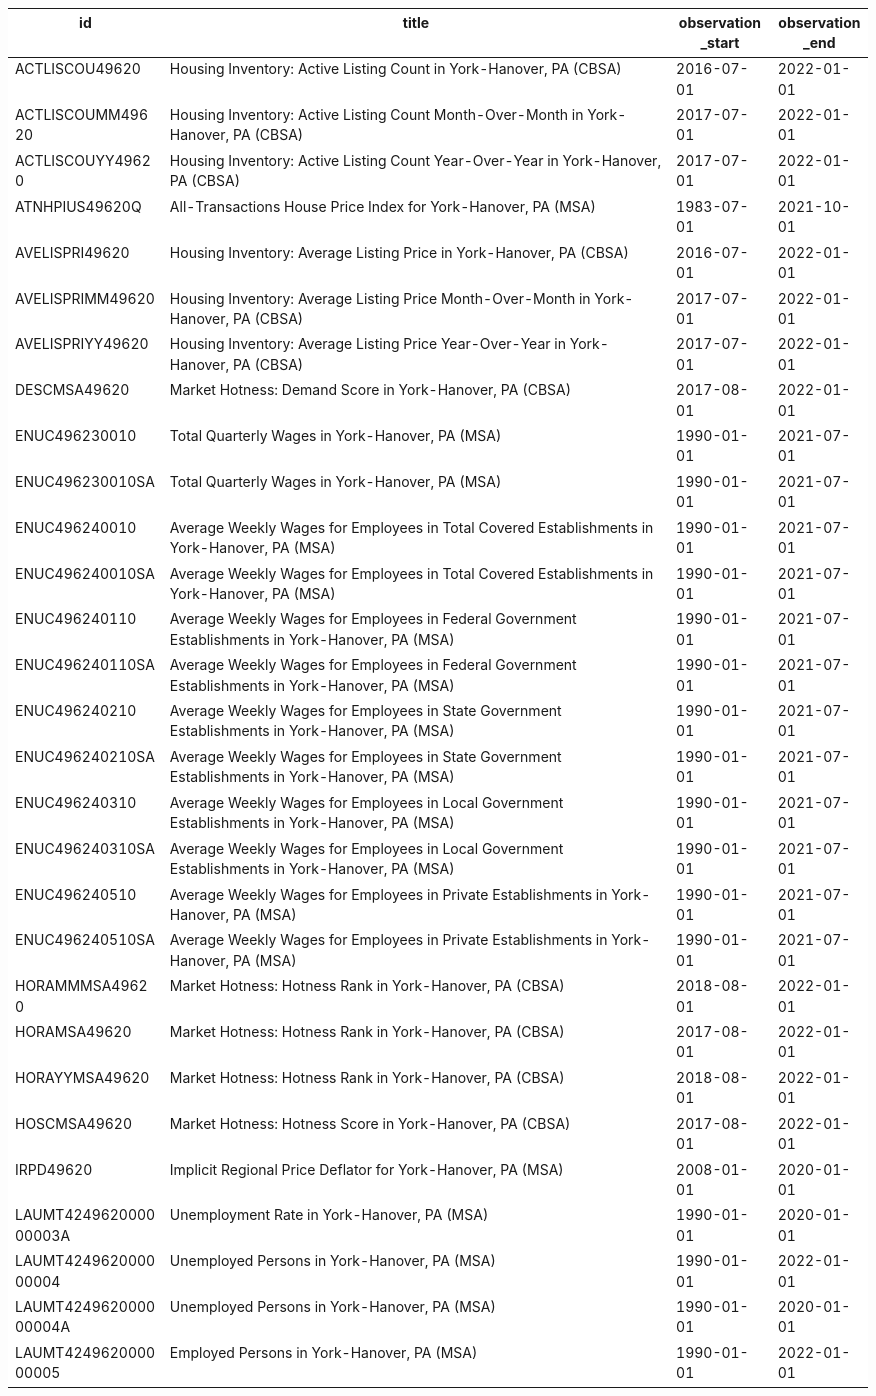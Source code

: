 | id                        | title                                                                                                             | observation_start   | observation_end   |
|---------------------------|-------------------------------------------------------------------------------------------------------------------|---------------------|-------------------|
| ACTLISCOU49620            | Housing Inventory: Active Listing Count in York-Hanover, PA (CBSA)                                                | 2016-07-01          | 2022-01-01        |
| ACTLISCOUMM49620          | Housing Inventory: Active Listing Count Month-Over-Month in York-Hanover, PA (CBSA)                               | 2017-07-01          | 2022-01-01        |
| ACTLISCOUYY49620          | Housing Inventory: Active Listing Count Year-Over-Year in York-Hanover, PA (CBSA)                                 | 2017-07-01          | 2022-01-01        |
| ATNHPIUS49620Q            | All-Transactions House Price Index for York-Hanover, PA (MSA)                                                     | 1983-07-01          | 2021-10-01        |
| AVELISPRI49620            | Housing Inventory: Average Listing Price in York-Hanover, PA (CBSA)                                               | 2016-07-01          | 2022-01-01        |
| AVELISPRIMM49620          | Housing Inventory: Average Listing Price Month-Over-Month in York-Hanover, PA (CBSA)                              | 2017-07-01          | 2022-01-01        |
| AVELISPRIYY49620          | Housing Inventory: Average Listing Price Year-Over-Year in York-Hanover, PA (CBSA)                                | 2017-07-01          | 2022-01-01        |
| DESCMSA49620              | Market Hotness: Demand Score in York-Hanover, PA (CBSA)                                                           | 2017-08-01          | 2022-01-01        |
| ENUC496230010             | Total Quarterly Wages in York-Hanover, PA (MSA)                                                                   | 1990-01-01          | 2021-07-01        |
| ENUC496230010SA           | Total Quarterly Wages in York-Hanover, PA (MSA)                                                                   | 1990-01-01          | 2021-07-01        |
| ENUC496240010             | Average Weekly Wages for Employees in Total Covered Establishments in York-Hanover, PA (MSA)                      | 1990-01-01          | 2021-07-01        |
| ENUC496240010SA           | Average Weekly Wages for Employees in Total Covered Establishments in York-Hanover, PA (MSA)                      | 1990-01-01          | 2021-07-01        |
| ENUC496240110             | Average Weekly Wages for Employees in Federal Government Establishments in York-Hanover, PA (MSA)                 | 1990-01-01          | 2021-07-01        |
| ENUC496240110SA           | Average Weekly Wages for Employees in Federal Government Establishments in York-Hanover, PA (MSA)                 | 1990-01-01          | 2021-07-01        |
| ENUC496240210             | Average Weekly Wages for Employees in State Government Establishments in York-Hanover, PA (MSA)                   | 1990-01-01          | 2021-07-01        |
| ENUC496240210SA           | Average Weekly Wages for Employees in State Government Establishments in York-Hanover, PA (MSA)                   | 1990-01-01          | 2021-07-01        |
| ENUC496240310             | Average Weekly Wages for Employees in Local Government Establishments in York-Hanover, PA (MSA)                   | 1990-01-01          | 2021-07-01        |
| ENUC496240310SA           | Average Weekly Wages for Employees in Local Government Establishments in York-Hanover, PA (MSA)                   | 1990-01-01          | 2021-07-01        |
| ENUC496240510             | Average Weekly Wages for Employees in Private Establishments in York-Hanover, PA (MSA)                            | 1990-01-01          | 2021-07-01        |
| ENUC496240510SA           | Average Weekly Wages for Employees in Private Establishments in York-Hanover, PA (MSA)                            | 1990-01-01          | 2021-07-01        |
| HORAMMMSA49620            | Market Hotness: Hotness Rank in York-Hanover, PA (CBSA)                                                           | 2018-08-01          | 2022-01-01        |
| HORAMSA49620              | Market Hotness: Hotness Rank in York-Hanover, PA (CBSA)                                                           | 2017-08-01          | 2022-01-01        |
| HORAYYMSA49620            | Market Hotness: Hotness Rank in York-Hanover, PA (CBSA)                                                           | 2018-08-01          | 2022-01-01        |
| HOSCMSA49620              | Market Hotness: Hotness Score in York-Hanover, PA (CBSA)                                                          | 2017-08-01          | 2022-01-01        |
| IRPD49620                 | Implicit Regional Price Deflator for York-Hanover, PA (MSA)                                                       | 2008-01-01          | 2020-01-01        |
| LAUMT424962000000003A     | Unemployment Rate in York-Hanover, PA (MSA)                                                                       | 1990-01-01          | 2020-01-01        |
| LAUMT424962000000004      | Unemployed Persons in York-Hanover, PA (MSA)                                                                      | 1990-01-01          | 2022-01-01        |
| LAUMT424962000000004A     | Unemployed Persons in York-Hanover, PA (MSA)                                                                      | 1990-01-01          | 2020-01-01        |
| LAUMT424962000000005      | Employed Persons in York-Hanover, PA (MSA)                                                                        | 1990-01-01          | 2022-01-01        |